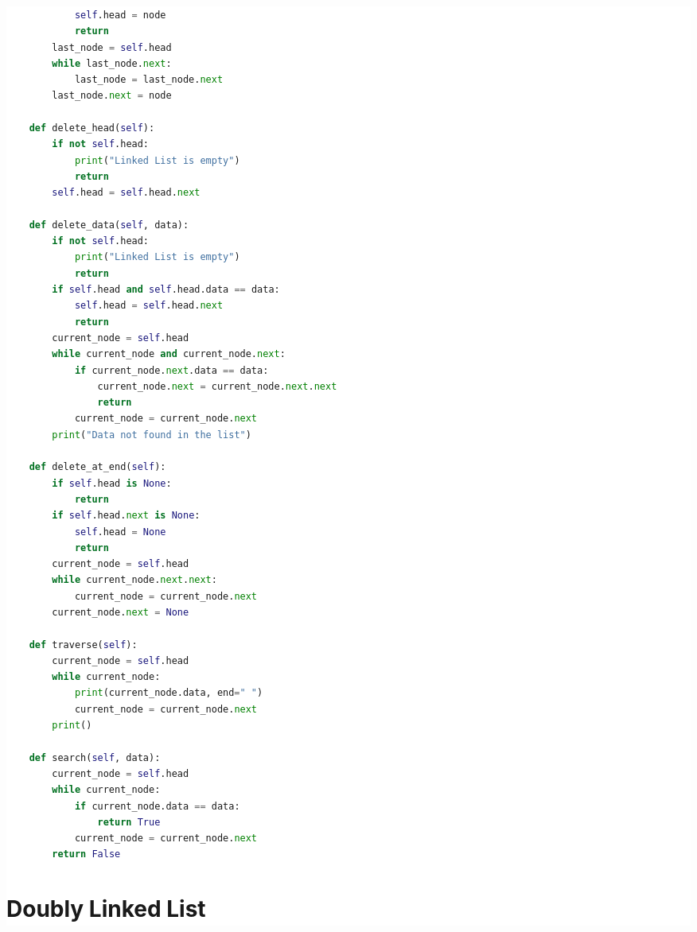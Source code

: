 ```python
            self.head = node
            return
        last_node = self.head
        while last_node.next:
            last_node = last_node.next
        last_node.next = node

    def delete_head(self):
        if not self.head:
            print("Linked List is empty")
            return
        self.head = self.head.next

    def delete_data(self, data):
        if not self.head:
            print("Linked List is empty")
            return
        if self.head and self.head.data == data:
            self.head = self.head.next
            return
        current_node = self.head
        while current_node and current_node.next:
            if current_node.next.data == data:
                current_node.next = current_node.next.next
                return
            current_node = current_node.next
        print("Data not found in the list")

    def delete_at_end(self):
        if self.head is None:
            return
        if self.head.next is None:
            self.head = None
            return
        current_node = self.head
        while current_node.next.next:
            current_node = current_node.next
        current_node.next = None

    def traverse(self):
        current_node = self.head
        while current_node:
            print(current_node.data, end=" ")
            current_node = current_node.next
        print()

    def search(self, data):
        current_node = self.head
        while current_node:
            if current_node.data == data:
                return True
            current_node = current_node.next
        return False
```
# Doubly Linked List
